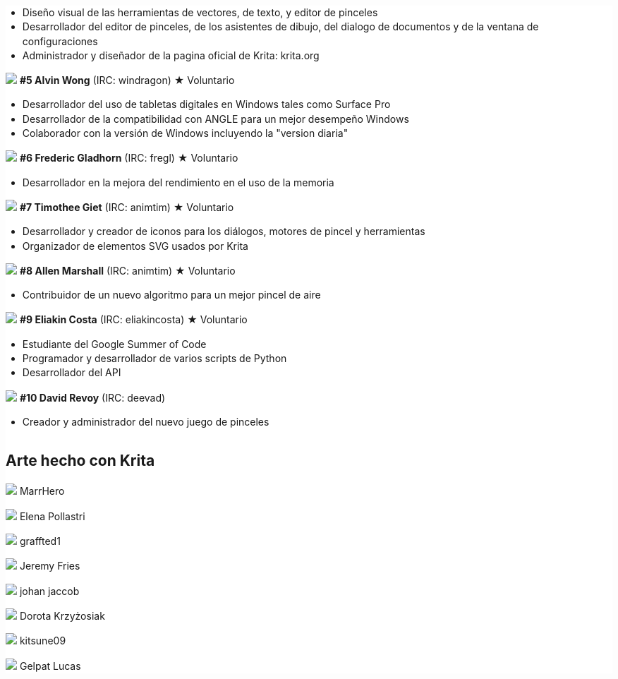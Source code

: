 - Diseño visual de las herramientas de vectores, de texto, y editor de pinceles
- Desarrollador del editor de pinceles, de los asistentes de dibujo, del dialogo de documentos y de la ventana de configuraciones
- Administrador y diseñador de la pagina oficial de Krita: krita.org

![](../images/alvin-40-github.png) **#5 Alvin Wong** (IRC: windragon) ★ Voluntario

- Desarrollador del uso de tabletas digitales en Windows tales como Surface Pro
- Desarrollador de la compatibilidad con ANGLE para un mejor desempeño Windows
- Colaborador con la versión de Windows incluyendo la "version diaria"

![](../images/frederick-40-github.png) **#6 Frederic Gladhorn** (IRC: fregl) ★ Voluntario

- Desarrollador en la mejora del rendimiento en el uso de la memoria

![](../images/timothee-40-github.png) **#7 Timothee Giet** (IRC: animtim) ★ Voluntario

- Desarrollador y creador de iconos para los diálogos, motores de pincel y herramientas
- Organizador de elementos SVG usados por Krita

![](../images/allen-40-github.png) **#8 Allen Marshall** (IRC: animtim) ★ Voluntario

- Contribuidor de un nuevo algoritmo para un mejor pincel de aire

![](../images/eliakin-40-github.png) **#9 Eliakin Costa** (IRC: eliakincosta) ★ Voluntario

- Estudiante del Google Summer of Code
- Programador y desarrollador de varios scripts de Python
- Desarrollador del API

![](../images/david-40-github.png) **#10 David Revoy** (IRC: deevad)

- Creador y administrador del nuevo juego de pinceles

## Arte hecho con Krita

![](../images/mod.png) MarrHero

![](../images/scoiattolottolo1.png) Elena Pollastri

![](../images/Dibujo-N°20.png) graffted1

![](../images/5-20170913-hippo.png) Jeremy Fries

![](../images/summer-A3.png) johan jaccob

![](../images/vampik-copy.jpg) Dorota Krzyżosiak

![](../images/gorillaSCR.png) kitsune09

![](../images/Earth-chan.jpg) Gelpat Lucas
